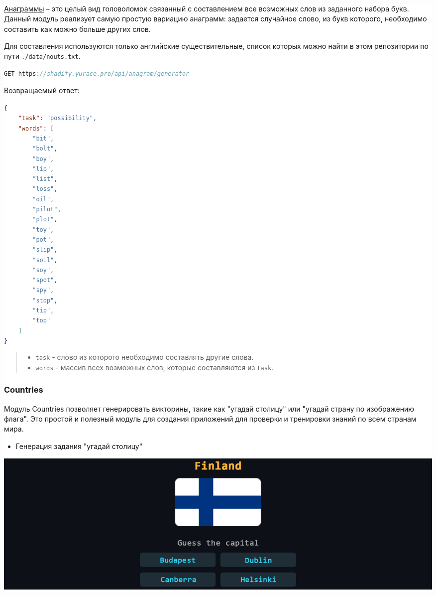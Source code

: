 [Анаграммы](<https://en.wikipedia.org/wiki/Anagrams_(game)>) – это целый вид головоломок связанный с составлением все возможных слов из заданного набора букв. Данный модуль реализует самую простую вариацию анаграмм: задается случайное слово, из букв которого, необходимо составить как можно больше других слов.

Для составления используются только английские существительные, список которых можно найти в этом репозитории по пути `./data/nouts.txt`.

```rust
GET https://shadify.yurace.pro/api/anagram/generator
```

Возвращаемый ответ:

```json
{
    "task": "possibility",
    "words": [
        "bit",
        "bolt",
        "boy",
        "lip",
        "list",
        "loss",
        "oil",
        "pilot",
        "plot",
        "toy",
        "pot",
        "slip",
        "soil",
        "soy",
        "spot",
        "spy",
        "stop",
        "tip",
        "top"
    ]
}
```

> -   `task` - слово из которого необходимо составлять другие слова. <br>
> -   `words` - массив всех возможных слов, которые составляются из `task`.

### Countries

Модуль Countries позволяет генерировать викторины, такие как "угадай столицу" или "угадай страну по изображению флага". Это простой и полезный модуль для создания приложений для проверки и тренировки знаний по всем странам мира.

-   Генерация задания "угадай столицу"

<p align="center"><img src="./docs/images/guess-capital.png" alt="Guess capital"/></p>
